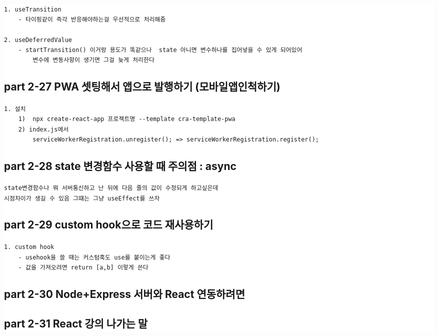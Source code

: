     1. useTransition
    	- 타이핑같이 즉각 반응해야하는걸 우선적으로 처리해줌

    2. useDeferredValue
    	- startTransition() 이거랑 용도가 똑같으나  state 아니면 변수하나를 집어넣을 수 있게 되어있어
    		변수에 변동사항이 생기면 그걸 늦게 처리한다



## part 2-27 PWA 셋팅해서 앱으로 발행하기 (모바일앱인척하기)

    1. 설치
    	1)  npx create-react-app 프로젝트명 --template cra-template-pwa
    	2) index.js에서
    		serviceWorkerRegistration.unregister(); => serviceWorkerRegistration.register();



## part 2-28 state 변경함수 사용할 때 주의점 : async

    state변경함수나 뭐 서버통신하고 난 뒤에 다음 줄의 값이 수정되게 하고싶은데
    시점차이가 생길 수 있음 그떄는 그냥 useEffect를 쓰자

## part 2-29 custom hook으로 코드 재사용하기

    1. custom hook
    	- usehook을 쓸 때는 커스텀훅도 use를 붙이는게 좋다
    	- 값을 가져오려면 return [a,b] 이렇게 쓴다



## part 2-30 Node+Express 서버와 React 연동하려면

## part 2-31 React 강의 나가는 말
